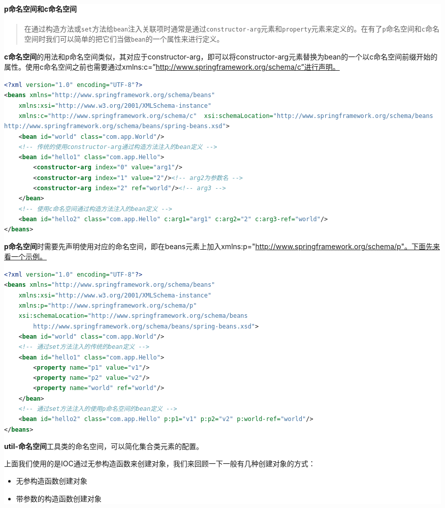 #### p命名空间和c命名空间

> 在通过构造方法或`set`方法给`bean`注入关联项时通常是通过`constructor-arg`元素和`property`元素来定义的。在有了`p`命名空间和`c`命名空间时我们可以简单的把它们当做`bean`的一个属性来进行定义。

**c命名空间**的用法和p命名空间类似，其对应于constructor-arg，即可以将constructor-arg元素替换为bean的一个以c命名空间前缀开始的属性。使用c命名空间之前也需要通过xmlns:c=”http://www.springframework.org/schema/c”进行声明。

```xml
<?xml version="1.0" encoding="UTF-8"?>
<beans xmlns="http://www.springframework.org/schema/beans"
    xmlns:xsi="http://www.w3.org/2001/XMLSchema-instance"
    xmlns:c="http://www.springframework.org/schema/c"  xsi:schemaLocation="http://www.springframework.org/schema/beans      http://www.springframework.org/schema/beans/spring-beans.xsd">
	<bean id="world" class="com.app.World"/>
	<!-- 传统的使用constructor-arg通过构造方法注入的bean定义 -->
	<bean id="hello1" class="com.app.Hello">
		<constructor-arg index="0" value="arg1"/>
		<constructor-arg index="1" value="2"/><!-- arg2为参数名 -->
		<constructor-arg index="2" ref="world"/><!-- arg3 -->
	</bean>
	<!-- 使用c命名空间通过构造方法注入的bean定义 -->
	<bean id="hello2" class="com.app.Hello" c:arg1="arg1" c:arg2="2" c:arg3-ref="world"/>
</beans>
```

**p命名空间**时需要先声明使用对应的命名空间，即在beans元素上加入xmlns:p="http://www.springframework.org/schema/p"。下面先来看一个示例。

```xml
<?xml version="1.0" encoding="UTF-8"?>
<beans xmlns="http://www.springframework.org/schema/beans"
    xmlns:xsi="http://www.w3.org/2001/XMLSchema-instance"
    xmlns:p="http://www.springframework.org/schema/p"
    xsi:schemaLocation="http://www.springframework.org/schema/beans
        http://www.springframework.org/schema/beans/spring-beans.xsd">
	<bean id="world" class="com.app.World"/>
	<!-- 通过set方法注入的传统的bean定义 -->
	<bean id="hello1" class="com.app.Hello">
		<property name="p1" value="v1"/>
		<property name="p2" value="v2"/>
		<property name="world" ref="world"/>
	</bean>
	<!-- 通过set方法注入的使用p命名空间的bean定义 -->
	<bean id="hello2" class="com.app.Hello" p:p1="v1" p:p2="v2" p:world-ref="world"/>
</beans>
```

**util-命名空间**工具类的命名空间，可以简化集合类元素的配置。



上面我们使用的是IOC通过无参构造函数来创建对象，我们来回顾一下一般有几种创建对象的方式：

- 无参构造函数创建对象

- 带参数的构造函数创建对象
